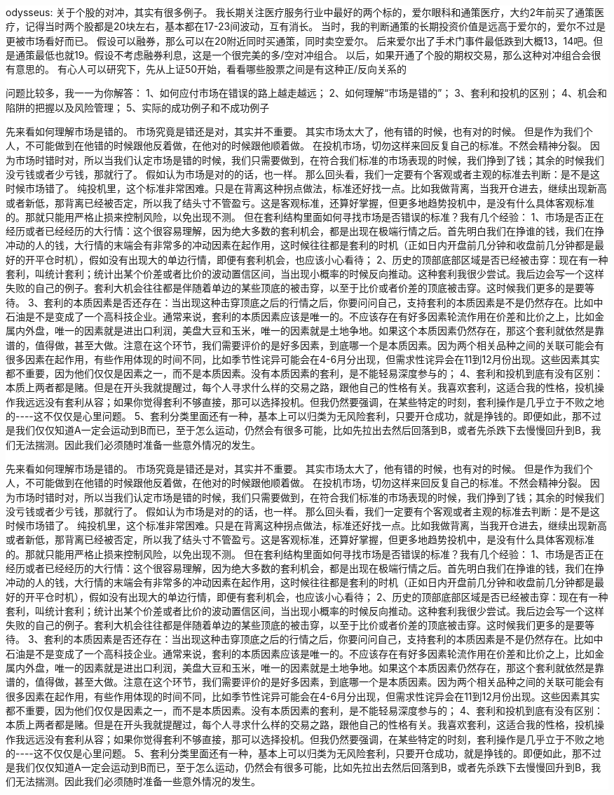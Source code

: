 odysseus:
关于个股的对冲，其实有很多例子。
我长期关注医疗服务行业中最好的两个标的，爱尔眼科和通策医疗，大约2年前买了通策医疗，记得当时两个股都是20块左右，基本都在17-23间波动，互有消长。
当时，我的判断通策的长期投资价值是远高于爱尔的，爱尔不过是更被市场看好而已。
假设可以融券，那么可以在20附近同时买通策，同时卖空爱尔。
后来爱尔出了手术门事件最低跌到大概13，14吧。但是通策最低也就19。假设不考虑融券利息，这是一个很完美的多/空对冲组合。
以后，如果开通了个股的期权交易，那么这种对冲组合会很有意思的。
有心人可以研究下，先从上证50开始，看看哪些股票之间是有这种正/反向关系的

问题比较多，我一一为你解答：
1、如何应付市场在错误的路上越走越远；
2、如何理解“市场是错的”；
3、套利和投机的区别；
4、机会和陷阱的把握以及风险管理；
5、实际的成功例子和不成功例子

先来看如何理解市场是错的。
市场究竟是错还是对，其实并不重要。
其实市场太大了，他有错的时候，也有对的时候。
但是作为我们个人，不可能做到在他错的时候跟他反着做，在他对的时候跟他顺着做。
在投机市场，切勿这样来回反复自己的标准。不然会精神分裂。
因为市场时错时对，所以当我们认定市场是错的时候，我们只需要做到，在符合我们标准的市场表现的时候，我们挣到了钱；其余的时候我们没亏钱或者少亏钱，那就行了。
假如认为市场是对的的话，也一样。
那么回头看，我们一定要有个客观或者主观的标准去判断：是不是这时候市场错了。
纯投机里，这个标准非常困难。只是在背离这种拐点做法，标准还好找一点。比如我做背离，当我开仓进去，继续出现新高或者新低，那背离已经被否定，所以我了结头寸不管盈亏。这是客观标准，还算好掌握，但更多地趋势投机中，是没有什么具体客观标准的。那就只能用严格止损来控制风险，以免出现不测。
但在套利结构里面如何寻找市场是否错误的标准？我有几个经验：
1、市场是否正在经历或者已经经历的大行情：这个很容易理解，因为绝大多数的套利机会，都是出现在极端行情之后。首先明白我们在挣谁的钱，我们在挣冲动的人的钱，大行情的末端会有非常多的冲动因素在起作用，这时候往往都是套利的时机（正如日内开盘前几分钟和收盘前几分钟都是最好的开平仓时机），假如没有出现大的单边行情，即便有套利机会，也应该小心看待；
2、历史的顶部底部区域是否已经被击穿：现在有一种套利，叫统计套利；统计出某个价差或者比价的波动置信区间，当出现小概率的时候反向推动。这种套利我很少尝试。我后边会写一个这样失败的自己的例子。套利大机会往往都是伴随着单边的某些顶底的被击穿，以至于比价或者价差的顶底被击穿。这时候我们更多的是要等待。
3、套利的本质因素是否还存在：当出现这种击穿顶底之后的行情之后，你要问问自己，支持套利的本质因素是不是仍然存在。比如中石油是不是变成了一个高科技企业。通常来说，套利的本质因素应该是唯一的。不应该存在有好多因素轮流作用在价差和比价之上，比如金属内外盘，唯一的因素就是进出口利润，美盘大豆和玉米，唯一的因素就是土地争地。如果这个本质因素仍然存在，那这个套利就依然是靠谱的，值得做，甚至大做。注意在这个环节，我们需要评价的是好多因素，到底哪一个是本质因素。因为两个相关品种之间的关联可能会有很多因素在起作用，有些作用体现的时间不同，比如季节性诧异可能会在4-6月分出现，但需求性诧异会在11到12月份出现。这些因素其实都不重要，因为他们仅仅是因素之一，而不是本质因素。没有本质因素的套利，是不能轻易深度参与的；
4、套利和投机到底有没有区别：本质上两者都是赌。但是在开头我就提醒过，每个人寻求什么样的交易之路，跟他自己的性格有关。我喜欢套利，这适合我的性格，投机操作我远远没有套利从容；如果你觉得套利不够直接，那可以选择投机。但我仍然要强调，在某些特定的时刻，套利操作是几乎立于不败之地的----这不仅仅是心里问题。
5、套利分类里面还有一种，基本上可以归类为无风险套利，只要开仓成功，就是挣钱的。即便如此，那不过是我们仅仅知道A一定会运动到B而已，至于怎么运动，仍然会有很多可能，比如先拉出去然后回落到B，或者先杀跌下去慢慢回升到B，我们无法揣测。因此我们必须随时准备一些意外情况的发生。

先来看如何理解市场是错的。
市场究竟是错还是对，其实并不重要。
其实市场太大了，他有错的时候，也有对的时候。
但是作为我们个人，不可能做到在他错的时候跟他反着做，在他对的时候跟他顺着做。
在投机市场，切勿这样来回反复自己的标准。不然会精神分裂。
因为市场时错时对，所以当我们认定市场是错的时候，我们只需要做到，在符合我们标准的市场表现的时候，我们挣到了钱；其余的时候我们没亏钱或者少亏钱，那就行了。
假如认为市场是对的的话，也一样。
那么回头看，我们一定要有个客观或者主观的标准去判断：是不是这时候市场错了。
纯投机里，这个标准非常困难。只是在背离这种拐点做法，标准还好找一点。比如我做背离，当我开仓进去，继续出现新高或者新低，那背离已经被否定，所以我了结头寸不管盈亏。这是客观标准，还算好掌握，但更多地趋势投机中，是没有什么具体客观标准的。那就只能用严格止损来控制风险，以免出现不测。
但在套利结构里面如何寻找市场是否错误的标准？我有几个经验：
1、市场是否正在经历或者已经经历的大行情：这个很容易理解，因为绝大多数的套利机会，都是出现在极端行情之后。首先明白我们在挣谁的钱，我们在挣冲动的人的钱，大行情的末端会有非常多的冲动因素在起作用，这时候往往都是套利的时机（正如日内开盘前几分钟和收盘前几分钟都是最好的开平仓时机），假如没有出现大的单边行情，即便有套利机会，也应该小心看待；
2、历史的顶部底部区域是否已经被击穿：现在有一种套利，叫统计套利；统计出某个价差或者比价的波动置信区间，当出现小概率的时候反向推动。这种套利我很少尝试。我后边会写一个这样失败的自己的例子。套利大机会往往都是伴随着单边的某些顶底的被击穿，以至于比价或者价差的顶底被击穿。这时候我们更多的是要等待。
3、套利的本质因素是否还存在：当出现这种击穿顶底之后的行情之后，你要问问自己，支持套利的本质因素是不是仍然存在。比如中石油是不是变成了一个高科技企业。通常来说，套利的本质因素应该是唯一的。不应该存在有好多因素轮流作用在价差和比价之上，比如金属内外盘，唯一的因素就是进出口利润，美盘大豆和玉米，唯一的因素就是土地争地。如果这个本质因素仍然存在，那这个套利就依然是靠谱的，值得做，甚至大做。注意在这个环节，我们需要评价的是好多因素，到底哪一个是本质因素。因为两个相关品种之间的关联可能会有很多因素在起作用，有些作用体现的时间不同，比如季节性诧异可能会在4-6月分出现，但需求性诧异会在11到12月份出现。这些因素其实都不重要，因为他们仅仅是因素之一，而不是本质因素。没有本质因素的套利，是不能轻易深度参与的；
4、套利和投机到底有没有区别：本质上两者都是赌。但是在开头我就提醒过，每个人寻求什么样的交易之路，跟他自己的性格有关。我喜欢套利，这适合我的性格，投机操作我远远没有套利从容；如果你觉得套利不够直接，那可以选择投机。但我仍然要强调，在某些特定的时刻，套利操作是几乎立于不败之地的----这不仅仅是心里问题。
5、套利分类里面还有一种，基本上可以归类为无风险套利，只要开仓成功，就是挣钱的。即便如此，那不过是我们仅仅知道A一定会运动到B而已，至于怎么运动，仍然会有很多可能，比如先拉出去然后回落到B，或者先杀跌下去慢慢回升到B，我们无法揣测。因此我们必须随时准备一些意外情况的发生。
